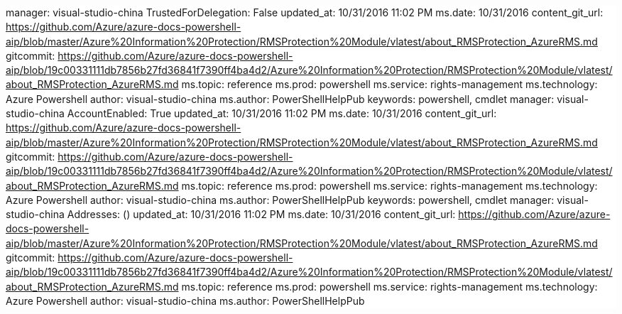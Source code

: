 manager: visual-studio-china
TrustedForDelegation: False
updated_at: 10/31/2016 11:02 PM
ms.date: 10/31/2016
content_git_url: https://github.com/Azure/azure-docs-powershell-aip/blob/master/Azure%20Information%20Protection/RMSProtection%20Module/vlatest/about_RMSProtection_AzureRMS.md
gitcommit: https://github.com/Azure/azure-docs-powershell-aip/blob/19c00331111db7856b27fd36841f7390ff4ba4d2/Azure%20Information%20Protection/RMSProtection%20Module/vlatest/about_RMSProtection_AzureRMS.md
ms.topic: reference
ms.prod: powershell
ms.service: rights-management
ms.technology: Azure Powershell
author: visual-studio-china
ms.author: PowerShellHelpPub
keywords: powershell, cmdlet
manager: visual-studio-china
AccountEnabled: True
updated_at: 10/31/2016 11:02 PM
ms.date: 10/31/2016
content_git_url: https://github.com/Azure/azure-docs-powershell-aip/blob/master/Azure%20Information%20Protection/RMSProtection%20Module/vlatest/about_RMSProtection_AzureRMS.md
gitcommit: https://github.com/Azure/azure-docs-powershell-aip/blob/19c00331111db7856b27fd36841f7390ff4ba4d2/Azure%20Information%20Protection/RMSProtection%20Module/vlatest/about_RMSProtection_AzureRMS.md
ms.topic: reference
ms.prod: powershell
ms.service: rights-management
ms.technology: Azure Powershell
author: visual-studio-china
ms.author: PowerShellHelpPub
keywords: powershell, cmdlet
manager: visual-studio-china
Addresses: ()
updated_at: 10/31/2016 11:02 PM
ms.date: 10/31/2016
content_git_url: https://github.com/Azure/azure-docs-powershell-aip/blob/master/Azure%20Information%20Protection/RMSProtection%20Module/vlatest/about_RMSProtection_AzureRMS.md
gitcommit: https://github.com/Azure/azure-docs-powershell-aip/blob/19c00331111db7856b27fd36841f7390ff4ba4d2/Azure%20Information%20Protection/RMSProtection%20Module/vlatest/about_RMSProtection_AzureRMS.md
ms.topic: reference
ms.prod: powershell
ms.service: rights-management
ms.technology: Azure Powershell
author: visual-studio-china
ms.author: PowerShellHelpPub

